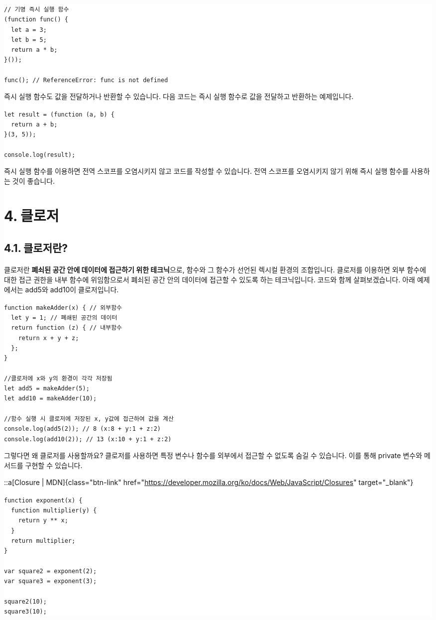 ```javascript-exec
// 기명 즉시 실행 함수
(function func() {
  let a = 3;
  let b = 5;
  return a * b;
}());

func(); // ReferenceError: func is not defined
```

즉시 실행 함수도 값을 전달하거나 반환할 수 있습니다. 다음 코드는 즉시 실행 함수로 값을 전달하고 반환하는 예제입니다.

```javascript-exec
let result = (function (a, b) {
  return a + b;
}(3, 5));

console.log(result);
```

즉시 실행 함수를 이용하면 전역 스코프를 오염시키지 않고 코드를 작성할 수 있습니다. 전역 스코프를 오염시키지 않기 위해 즉시 실행 함수를 사용하는 것이 좋습니다.

# 4. 클로저

## 4.1. 클로저란?

클로저란 **폐쇠된 공간 안에 데이터에 접근하기 위한 테크닉**으로, 함수와 그 함수가 선언된 렉시컬 환경의 조합입니다. 클로저를 이용하면 외부 함수에 대한 접근 권한을 내부 함수에 위임함으로서 폐쇠된 공간 안의 데이터에 접근할 수 있도록 하는 테크닉입니다. 코드와 함께 살펴보겠습니다. 아래 예제에서는 add5와 add10이 클로저입니다.

```javascript-exec
function makeAdder(x) { // 외부함수
  let y = 1; // 폐쇄된 공간의 데이터
  return function (z) { // 내부함수
    return x + y + z;
  };
}

//클로저에 x와 y의 환경이 각각 저장됨
let add5 = makeAdder(5);
let add10 = makeAdder(10);

//함수 실행 시 클로저에 저장된 x, y값에 접근하여 값을 계산
console.log(add5(2)); // 8 (x:8 + y:1 + z:2)
console.log(add10(2)); // 13 (x:10 + y:1 + z:2)
```

그렇다면 왜 클로저를 사용할까요? 클로저를 사용하면 특정 변수나 함수를 외부에서 접근할 수 없도록 숨길 수 있습니다. 이를 통해 private 변수와 메서드를 구현할 수 있습니다.

::a[Closure | MDN]{class="btn-link" href="https://developer.mozilla.org/ko/docs/Web/JavaScript/Closures" target="\_blank"}

```javascript-exec
function exponent(x) {
  function multiplier(y) {
    return y ** x;
  }
  return multiplier;
}

var square2 = exponent(2);
var square3 = exponent(3);

square2(10);
square3(10);
```